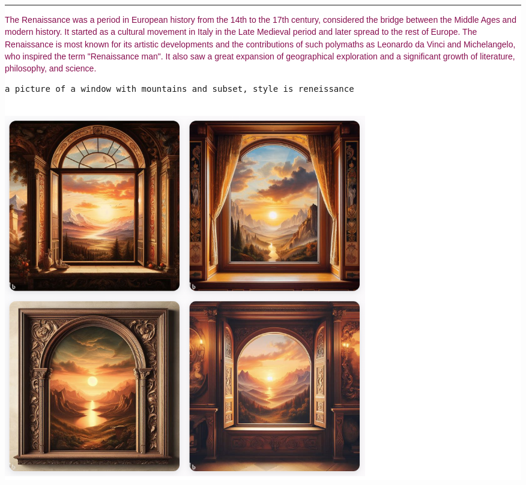 <hr>
<p style="font-family: Verdana, sans-serif; color: #880E4F">The Renaissance was a period in European history from the 14th to the 17th century, considered the bridge between the Middle Ages and modern history. It started as a cultural movement in Italy in the Late Medieval period and later spread to the rest of Europe. The Renaissance is most known for its artistic developments and the contributions of such polymaths as Leonardo da Vinci and Michelangelo, who inspired the term "Renaissance man". It also saw a great expansion of geographical exploration and a significant growth of literature, philosophy, and science.</p>

<p><tt>a picture of a window with mountains and subset, style is reneissance</tt></p>

<br>
<img src='/assets/images/dall-e-3/reneissance.png' width=600 />
